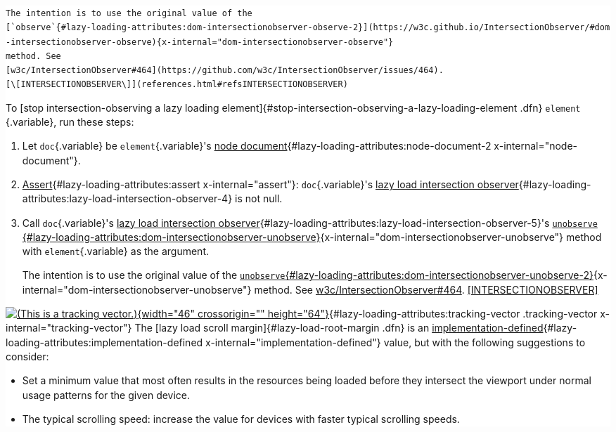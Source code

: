     The intention is to use the original value of the
    [`observe`{#lazy-loading-attributes:dom-intersectionobserver-observe-2}](https://w3c.github.io/IntersectionObserver/#dom-intersectionobserver-observe){x-internal="dom-intersectionobserver-observe"}
    method. See
    [w3c/IntersectionObserver#464](https://github.com/w3c/IntersectionObserver/issues/464).
    [\[INTERSECTIONOBSERVER\]](references.html#refsINTERSECTIONOBSERVER)

To [stop intersection-observing a lazy loading
element]{#stop-intersection-observing-a-lazy-loading-element .dfn}
`element`{.variable}, run these steps:

1.  Let `doc`{.variable} be `element`{.variable}\'s [node
    document](https://dom.spec.whatwg.org/#concept-node-document){#lazy-loading-attributes:node-document-2
    x-internal="node-document"}.

2.  [Assert](https://infra.spec.whatwg.org/#assert){#lazy-loading-attributes:assert
    x-internal="assert"}: `doc`{.variable}\'s [lazy load intersection
    observer](#lazy-load-intersection-observer){#lazy-loading-attributes:lazy-load-intersection-observer-4}
    is not null.

3.  Call `doc`{.variable}\'s [lazy load intersection
    observer](#lazy-load-intersection-observer){#lazy-loading-attributes:lazy-load-intersection-observer-5}\'s
    [`unobserve`{#lazy-loading-attributes:dom-intersectionobserver-unobserve}](https://w3c.github.io/IntersectionObserver/#dom-intersectionobserver-unobserve){x-internal="dom-intersectionobserver-unobserve"}
    method with `element`{.variable} as the argument.

    The intention is to use the original value of the
    [`unobserve`{#lazy-loading-attributes:dom-intersectionobserver-unobserve-2}](https://w3c.github.io/IntersectionObserver/#dom-intersectionobserver-unobserve){x-internal="dom-intersectionobserver-unobserve"}
    method. See
    [w3c/IntersectionObserver#464](https://github.com/w3c/IntersectionObserver/issues/464).
    [\[INTERSECTIONOBSERVER\]](references.html#refsINTERSECTIONOBSERVER)

[![(This is a tracking
vector.)](https://resources.whatwg.org/tracking-vector.svg){width="46"
crossorigin=""
height="64"}](https://infra.spec.whatwg.org/#tracking-vector "There is a tracking vector here."){#lazy-loading-attributes:tracking-vector
.tracking-vector x-internal="tracking-vector"} The [lazy load scroll
margin]{#lazy-load-root-margin .dfn} is an
[implementation-defined](https://infra.spec.whatwg.org/#implementation-defined){#lazy-loading-attributes:implementation-defined
x-internal="implementation-defined"} value, but with the following
suggestions to consider:

- Set a minimum value that most often results in the resources being
  loaded before they intersect the viewport under normal usage patterns
  for the given device.

- The typical scrolling speed: increase the value for devices with
  faster typical scrolling speeds.

